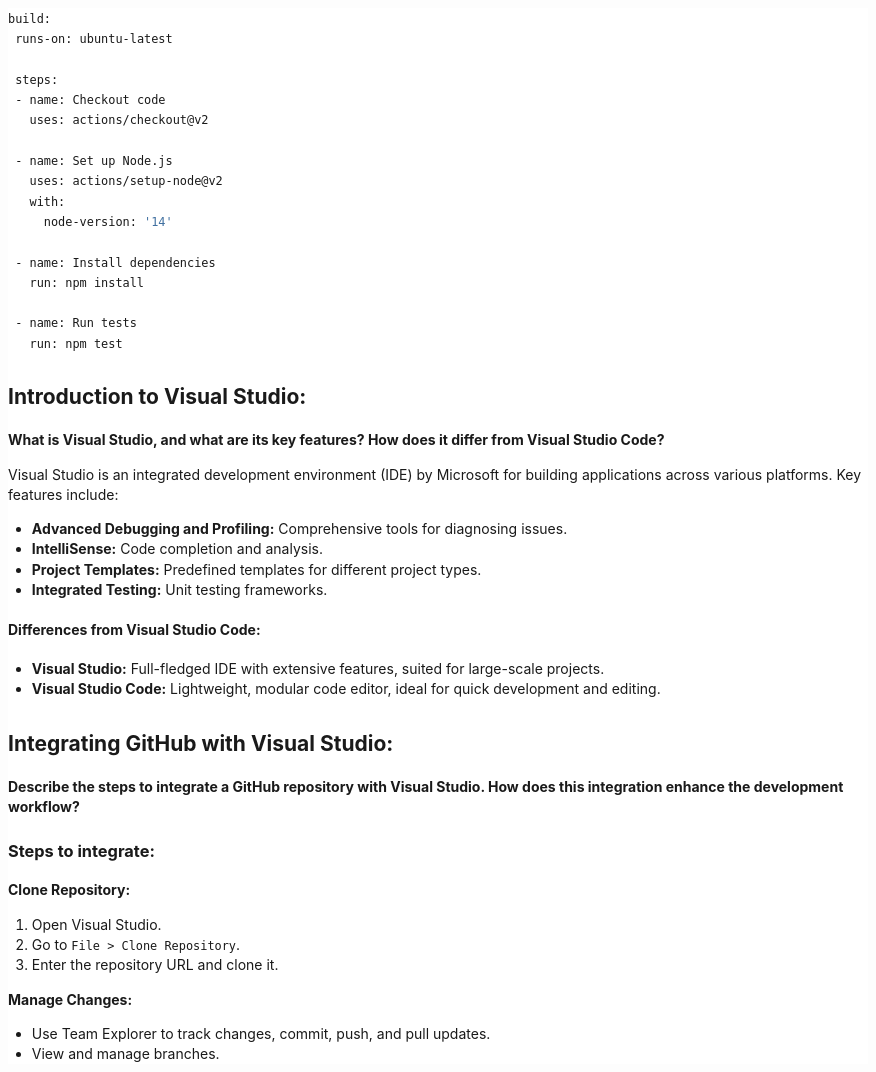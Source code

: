   ```sh
  build:
    runs-on: ubuntu-latest

    steps:
    - name: Checkout code
      uses: actions/checkout@v2

    - name: Set up Node.js
      uses: actions/setup-node@v2
      with:
        node-version: '14'

    - name: Install dependencies
      run: npm install

    - name: Run tests
      run: npm test
```
## Introduction to Visual Studio:

**What is Visual Studio, and what are its key features? How does it differ from Visual Studio Code?**

Visual Studio is an integrated development environment (IDE) by Microsoft for building applications across various platforms. Key features include:

- **Advanced Debugging and Profiling:** Comprehensive tools for diagnosing issues.
- **IntelliSense:** Code completion and analysis.
- **Project Templates:** Predefined templates for different project types.
- **Integrated Testing:** Unit testing frameworks.

#### Differences from Visual Studio Code:

- **Visual Studio:** Full-fledged IDE with extensive features, suited for large-scale projects.
- **Visual Studio Code:** Lightweight, modular code editor, ideal for quick development and editing.

## Integrating GitHub with Visual Studio:

**Describe the steps to integrate a GitHub repository with Visual Studio. How does this integration enhance the development workflow?**

### Steps to integrate:

**Clone Repository:**

1. Open Visual Studio.
2. Go to `File > Clone Repository`.
3. Enter the repository URL and clone it.

**Manage Changes:**

- Use Team Explorer to track changes, commit, push, and pull updates.
- View and manage branches.
